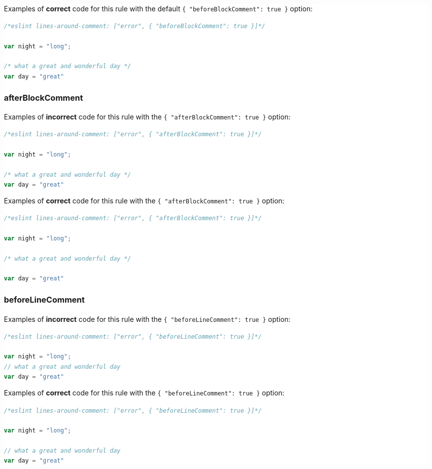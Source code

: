 Examples of **correct** code for this rule with the default `{ "beforeBlockComment": true }` option:

```js
/*eslint lines-around-comment: ["error", { "beforeBlockComment": true }]*/

var night = "long";

/* what a great and wonderful day */
var day = "great"
```

### afterBlockComment

Examples of **incorrect** code for this rule with the `{ "afterBlockComment": true }` option:

```js
/*eslint lines-around-comment: ["error", { "afterBlockComment": true }]*/

var night = "long";

/* what a great and wonderful day */
var day = "great"
```

Examples of **correct** code for this rule with the `{ "afterBlockComment": true }` option:

```js
/*eslint lines-around-comment: ["error", { "afterBlockComment": true }]*/

var night = "long";

/* what a great and wonderful day */

var day = "great"
```

### beforeLineComment

Examples of **incorrect** code for this rule with the `{ "beforeLineComment": true }` option:

```js
/*eslint lines-around-comment: ["error", { "beforeLineComment": true }]*/

var night = "long";
// what a great and wonderful day
var day = "great"
```

Examples of **correct** code for this rule with the `{ "beforeLineComment": true }` option:

```js
/*eslint lines-around-comment: ["error", { "beforeLineComment": true }]*/

var night = "long";

// what a great and wonderful day
var day = "great"
```
